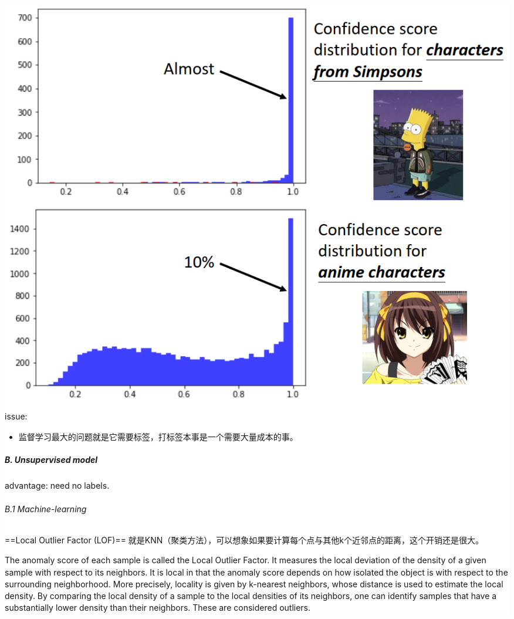 ![image-20211130230053235](media/Anomaly_detect/image-20211130230053235.png)

issue:

* 监督学习最大的问题就是它需要标签，打标签本事是一个需要大量成本的事。

##### B. Unsupervised model

advantage: need no labels.

###### B.1 Machine-learning

 ==Local Outlier Factor (LOF)== 就是KNN（聚类方法），可以想象如果要计算每个点与其他k个近邻点的距离，这个开销还是很大。

The anomaly score of each sample is called the Local Outlier Factor. It measures the local deviation of the density of a given sample with respect to its neighbors. It is local in that the anomaly score depends on how isolated the object is with respect to the surrounding neighborhood. More precisely, locality is given by k-nearest neighbors, whose distance is used to estimate the local density. By comparing the local density of a sample to the local densities of its neighbors, one can identify samples that have a substantially lower density than their neighbors. These are considered outliers.
